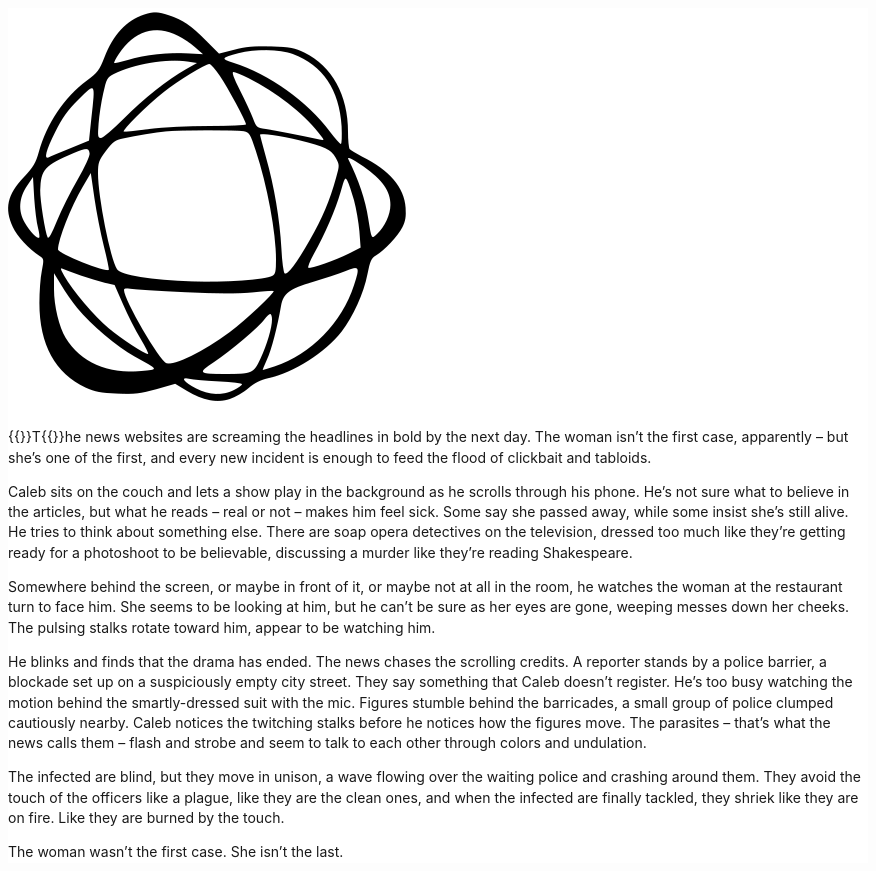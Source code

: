 ![Orbit-sml ><](images/Orbit.svg)

{{<glyph>}}T{{</glyph>}}he news websites are screaming the headlines in bold by the next day. The woman isn’t the first case, apparently – but she’s one of the first, and every new incident is enough to feed the flood of clickbait and tabloids.

Caleb sits on the couch and lets a show play in the background as he scrolls through his phone. He’s not sure what to believe in the articles, but what he reads – real or not – makes him feel sick. Some say she passed away, while some insist she’s still alive. He tries to think about something else. There are soap opera detectives on the television, dressed too much like they’re getting ready for a photoshoot to be believable, discussing a murder like they’re reading Shakespeare.

Somewhere behind the screen, or maybe in front of it, or maybe not at all in the room, he watches the woman at the restaurant turn to face him. She seems to be looking at him, but he can’t be sure as her eyes are gone, weeping messes down her cheeks. The pulsing stalks rotate toward him, appear to be watching him.

He blinks and finds that the drama has ended. The news chases the scrolling credits. A reporter stands by a police barrier, a blockade set up on a suspiciously empty city street. They say something that Caleb doesn’t register. He’s too busy watching the motion behind the smartly-dressed suit with the mic. Figures stumble behind the barricades, a small group of police clumped cautiously nearby. Caleb notices the twitching stalks before he notices how the figures move. The parasites – that’s what the news calls them – flash and strobe and seem to talk to each other through colors and undulation.

The infected are blind, but they move in unison, a wave flowing over the waiting police and crashing around them. They avoid the touch of the officers like a plague, like they are the clean ones, and when the infected are finally tackled, they shriek like they are on fire. Like they are burned by the touch.

The woman wasn’t the first case. She isn’t the last.
